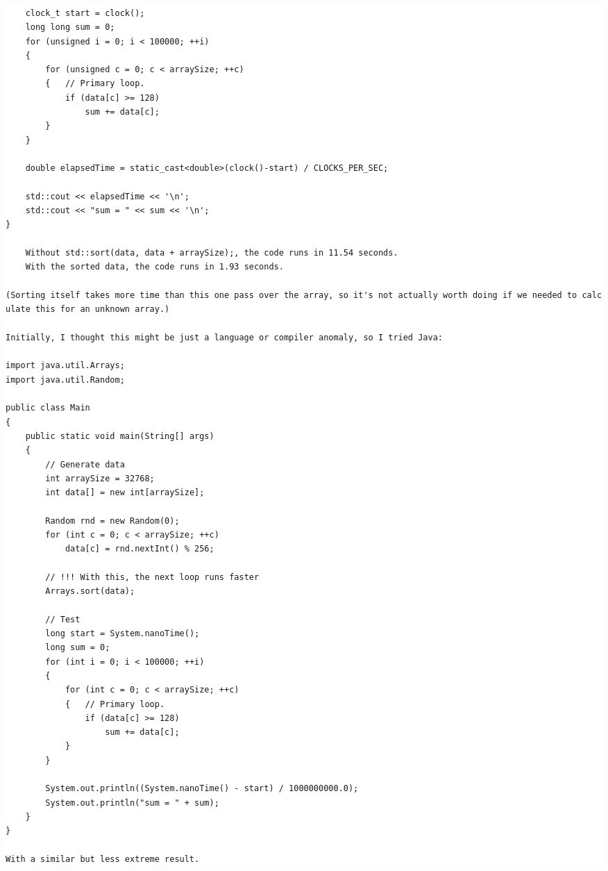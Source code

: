 ```
    clock_t start = clock();
    long long sum = 0;
    for (unsigned i = 0; i < 100000; ++i)
    {
        for (unsigned c = 0; c < arraySize; ++c)
        {   // Primary loop.
            if (data[c] >= 128)
                sum += data[c];
        }
    }

    double elapsedTime = static_cast<double>(clock()-start) / CLOCKS_PER_SEC;

    std::cout << elapsedTime << '\n';
    std::cout << "sum = " << sum << '\n';
}

    Without std::sort(data, data + arraySize);, the code runs in 11.54 seconds.
    With the sorted data, the code runs in 1.93 seconds.

(Sorting itself takes more time than this one pass over the array, so it's not actually worth doing if we needed to calculate this for an unknown array.)

Initially, I thought this might be just a language or compiler anomaly, so I tried Java:

import java.util.Arrays;
import java.util.Random;

public class Main
{
    public static void main(String[] args)
    {
        // Generate data
        int arraySize = 32768;
        int data[] = new int[arraySize];

        Random rnd = new Random(0);
        for (int c = 0; c < arraySize; ++c)
            data[c] = rnd.nextInt() % 256;

        // !!! With this, the next loop runs faster
        Arrays.sort(data);

        // Test
        long start = System.nanoTime();
        long sum = 0;
        for (int i = 0; i < 100000; ++i)
        {
            for (int c = 0; c < arraySize; ++c)
            {   // Primary loop.
                if (data[c] >= 128)
                    sum += data[c];
            }
        }

        System.out.println((System.nanoTime() - start) / 1000000000.0);
        System.out.println("sum = " + sum);
    }
}

With a similar but less extreme result.

```